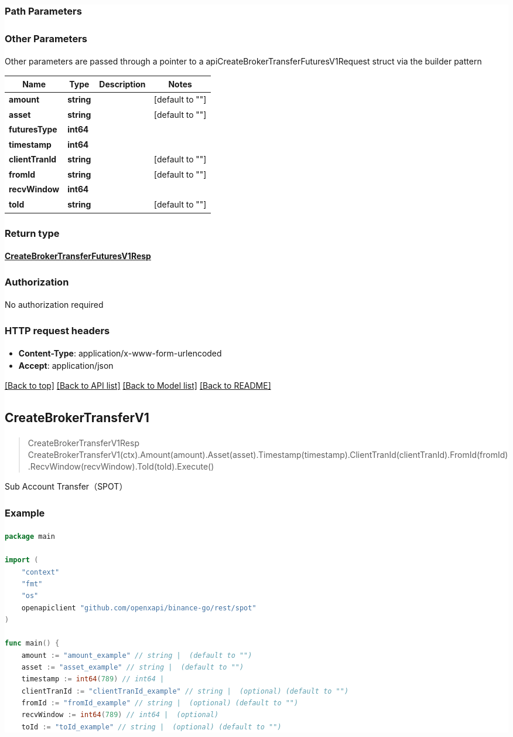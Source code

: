### Path Parameters



### Other Parameters

Other parameters are passed through a pointer to a apiCreateBrokerTransferFuturesV1Request struct via the builder pattern


Name | Type | Description  | Notes
------------- | ------------- | ------------- | -------------
 **amount** | **string** |  | [default to &quot;&quot;]
 **asset** | **string** |  | [default to &quot;&quot;]
 **futuresType** | **int64** |  | 
 **timestamp** | **int64** |  | 
 **clientTranId** | **string** |  | [default to &quot;&quot;]
 **fromId** | **string** |  | [default to &quot;&quot;]
 **recvWindow** | **int64** |  | 
 **toId** | **string** |  | [default to &quot;&quot;]

### Return type

[**CreateBrokerTransferFuturesV1Resp**](CreateBrokerTransferFuturesV1Resp.md)

### Authorization

No authorization required

### HTTP request headers

- **Content-Type**: application/x-www-form-urlencoded
- **Accept**: application/json

[[Back to top]](#) [[Back to API list]](../README.md#documentation-for-api-endpoints)
[[Back to Model list]](../README.md#documentation-for-models)
[[Back to README]](../README.md)


## CreateBrokerTransferV1

> CreateBrokerTransferV1Resp CreateBrokerTransferV1(ctx).Amount(amount).Asset(asset).Timestamp(timestamp).ClientTranId(clientTranId).FromId(fromId).RecvWindow(recvWindow).ToId(toId).Execute()

Sub Account Transfer（SPOT）



### Example

```go
package main

import (
	"context"
	"fmt"
	"os"
	openapiclient "github.com/openxapi/binance-go/rest/spot"
)

func main() {
	amount := "amount_example" // string |  (default to "")
	asset := "asset_example" // string |  (default to "")
	timestamp := int64(789) // int64 | 
	clientTranId := "clientTranId_example" // string |  (optional) (default to "")
	fromId := "fromId_example" // string |  (optional) (default to "")
	recvWindow := int64(789) // int64 |  (optional)
	toId := "toId_example" // string |  (optional) (default to "")
```